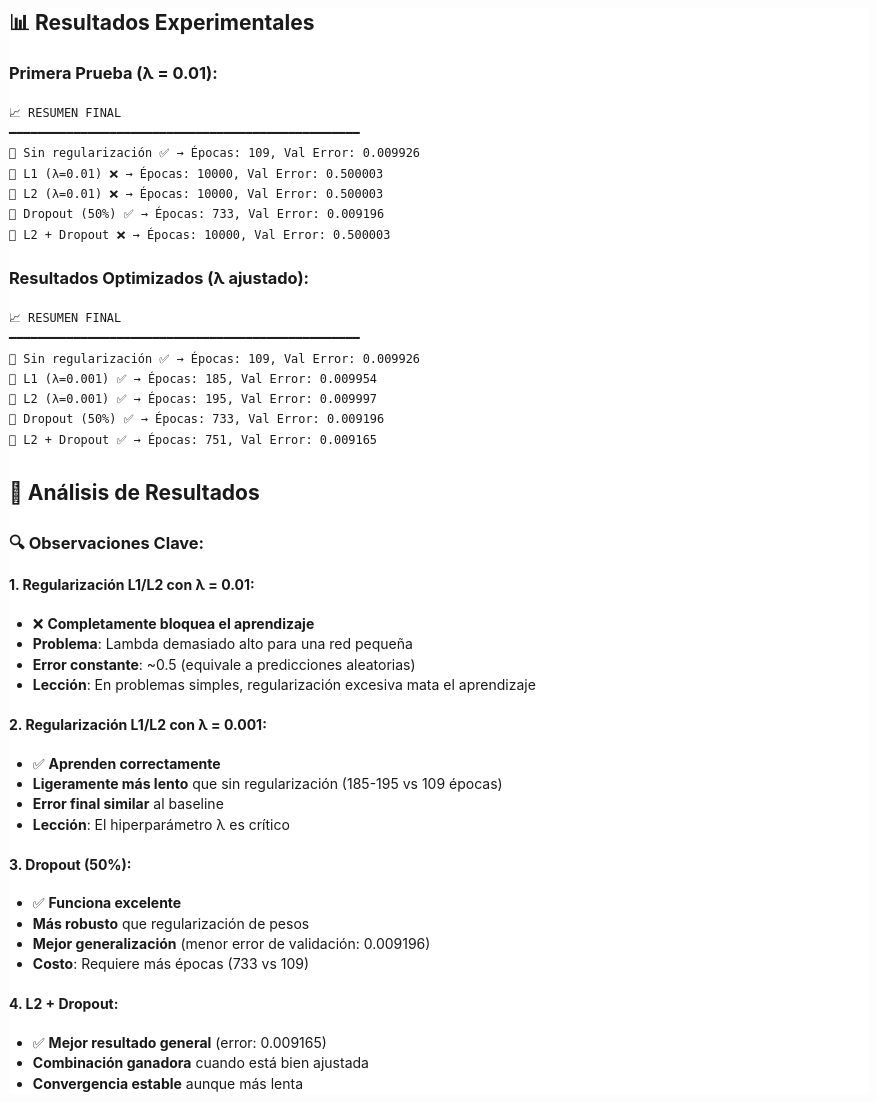 ## 📊 Resultados Experimentales

### Primera Prueba (λ = 0.01):
```
📈 RESUMEN FINAL
━━━━━━━━━━━━━━━━━━━━━━━━━━━━━━━━━━━━━━━━━━━━━━━━━
🔹 Sin regularización ✅ → Épocas: 109, Val Error: 0.009926
🔹 L1 (λ=0.01) ❌ → Épocas: 10000, Val Error: 0.500003
🔹 L2 (λ=0.01) ❌ → Épocas: 10000, Val Error: 0.500003
🔹 Dropout (50%) ✅ → Épocas: 733, Val Error: 0.009196
🔹 L2 + Dropout ❌ → Épocas: 10000, Val Error: 0.500003
```

### Resultados Optimizados (λ ajustado):
```
📈 RESUMEN FINAL
━━━━━━━━━━━━━━━━━━━━━━━━━━━━━━━━━━━━━━━━━━━━━━━━━
🔹 Sin regularización ✅ → Épocas: 109, Val Error: 0.009926
🔹 L1 (λ=0.001) ✅ → Épocas: 185, Val Error: 0.009954
🔹 L2 (λ=0.001) ✅ → Épocas: 195, Val Error: 0.009997
🔹 Dropout (50%) ✅ → Épocas: 733, Val Error: 0.009196
🔹 L2 + Dropout ✅ → Épocas: 751, Val Error: 0.009165
```

## 🧐 Análisis de Resultados

### 🔍 Observaciones Clave:

#### **1. Regularización L1/L2 con λ = 0.01:**
- ❌ **Completamente bloquea el aprendizaje**
- **Problema**: Lambda demasiado alto para una red pequeña
- **Error constante**: ~0.5 (equivale a predicciones aleatorias)
- **Lección**: En problemas simples, regularización excesiva mata el aprendizaje

#### **2. Regularización L1/L2 con λ = 0.001:**
- ✅ **Aprenden correctamente** 
- **Ligeramente más lento** que sin regularización (185-195 vs 109 épocas)
- **Error final similar** al baseline
- **Lección**: El hiperparámetro λ es crítico

#### **3. Dropout (50%):**
- ✅ **Funciona excelente**
- **Más robusto** que regularización de pesos
- **Mejor generalización** (menor error de validación: 0.009196)
- **Costo**: Requiere más épocas (733 vs 109)

#### **4. L2 + Dropout:**
- ✅ **Mejor resultado general** (error: 0.009165)
- **Combinación ganadora** cuando está bien ajustada
- **Convergencia estable** aunque más lenta

